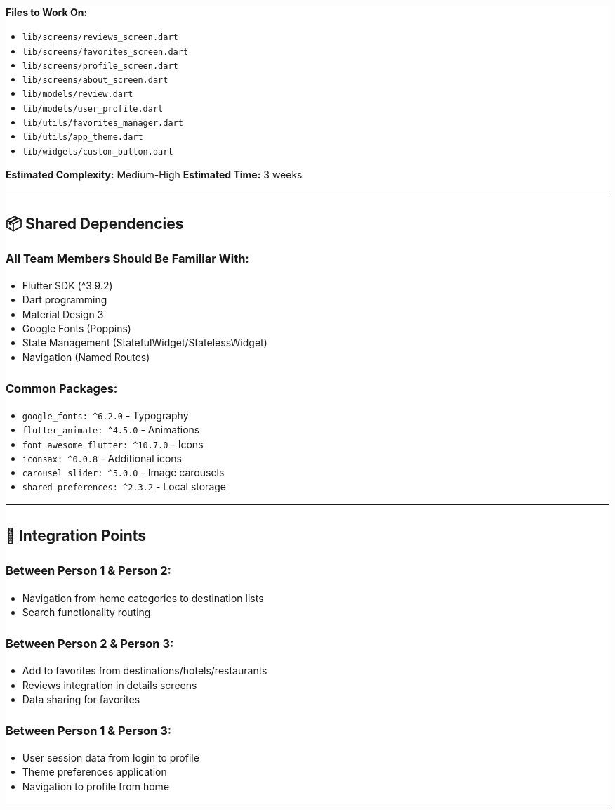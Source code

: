 **Files to Work On:**
- `lib/screens/reviews_screen.dart`
- `lib/screens/favorites_screen.dart`
- `lib/screens/profile_screen.dart`
- `lib/screens/about_screen.dart`
- `lib/models/review.dart`
- `lib/models/user_profile.dart`
- `lib/utils/favorites_manager.dart`
- `lib/utils/app_theme.dart`
- `lib/widgets/custom_button.dart`

**Estimated Complexity:** Medium-High
**Estimated Time:** 3 weeks

---

## 📦 Shared Dependencies

### **All Team Members Should Be Familiar With:**
- Flutter SDK (^3.9.2)
- Dart programming
- Material Design 3
- Google Fonts (Poppins)
- State Management (StatefulWidget/StatelessWidget)
- Navigation (Named Routes)

### **Common Packages:**
- `google_fonts: ^6.2.0` - Typography
- `flutter_animate: ^4.5.0` - Animations
- `font_awesome_flutter: ^10.7.0` - Icons
- `iconsax: ^0.0.8` - Additional icons
- `carousel_slider: ^5.0.0` - Image carousels
- `shared_preferences: ^2.3.2` - Local storage

---

## 🔄 Integration Points

### **Between Person 1 & Person 2:**
- Navigation from home categories to destination lists
- Search functionality routing

### **Between Person 2 & Person 3:**
- Add to favorites from destinations/hotels/restaurants
- Reviews integration in details screens
- Data sharing for favorites

### **Between Person 1 & Person 3:**
- User session data from login to profile
- Theme preferences application
- Navigation to profile from home

---